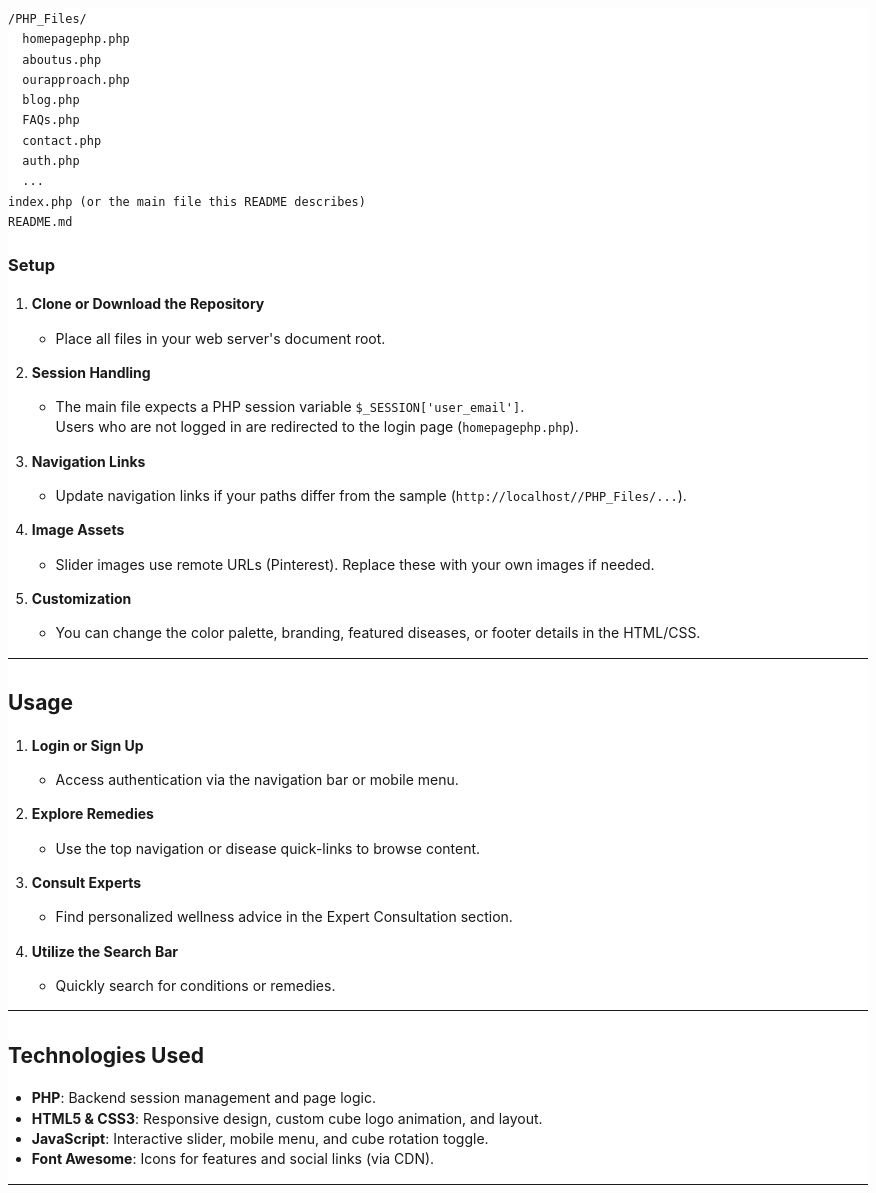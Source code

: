 ```
/PHP_Files/
  homepagephp.php
  aboutus.php
  ourapproach.php
  blog.php
  FAQs.php
  contact.php
  auth.php
  ...
index.php (or the main file this README describes)
README.md
```

### Setup

1. **Clone or Download the Repository**
   - Place all files in your web server's document root.

2. **Session Handling**
   - The main file expects a PHP session variable `$_SESSION['user_email']`.  
     Users who are not logged in are redirected to the login page (`homepagephp.php`).

3. **Navigation Links**
   - Update navigation links if your paths differ from the sample (`http://localhost//PHP_Files/...`).

4. **Image Assets**
   - Slider images use remote URLs (Pinterest). Replace these with your own images if needed.

5. **Customization**
   - You can change the color palette, branding, featured diseases, or footer details in the HTML/CSS.

---

## Usage

1. **Login or Sign Up**
   - Access authentication via the navigation bar or mobile menu.

2. **Explore Remedies**
   - Use the top navigation or disease quick-links to browse content.

3. **Consult Experts**
   - Find personalized wellness advice in the Expert Consultation section.

4. **Utilize the Search Bar**
   - Quickly search for conditions or remedies.

---

## Technologies Used

- **PHP**: Backend session management and page logic.
- **HTML5 & CSS3**: Responsive design, custom cube logo animation, and layout.
- **JavaScript**: Interactive slider, mobile menu, and cube rotation toggle.
- **Font Awesome**: Icons for features and social links (via CDN).

---